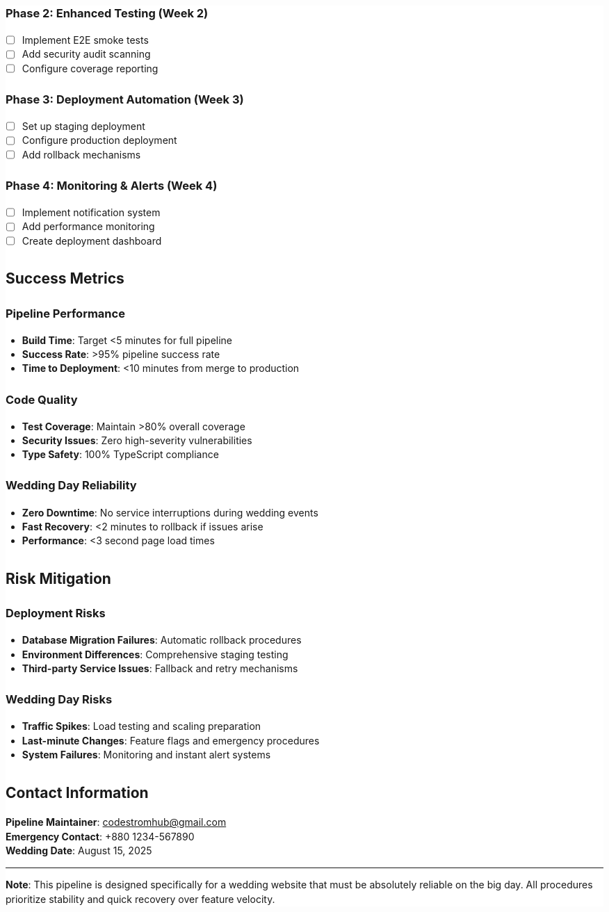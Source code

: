 ### Phase 2: Enhanced Testing (Week 2)
- [ ] Implement E2E smoke tests
- [ ] Add security audit scanning
- [ ] Configure coverage reporting

### Phase 3: Deployment Automation (Week 3)
- [ ] Set up staging deployment
- [ ] Configure production deployment
- [ ] Add rollback mechanisms

### Phase 4: Monitoring & Alerts (Week 4)
- [ ] Implement notification system
- [ ] Add performance monitoring
- [ ] Create deployment dashboard

## Success Metrics

### Pipeline Performance
- **Build Time**: Target <5 minutes for full pipeline
- **Success Rate**: >95% pipeline success rate
- **Time to Deployment**: <10 minutes from merge to production

### Code Quality
- **Test Coverage**: Maintain >80% overall coverage
- **Security Issues**: Zero high-severity vulnerabilities
- **Type Safety**: 100% TypeScript compliance

### Wedding Day Reliability
- **Zero Downtime**: No service interruptions during wedding events
- **Fast Recovery**: <2 minutes to rollback if issues arise
- **Performance**: <3 second page load times

## Risk Mitigation

### Deployment Risks
- **Database Migration Failures**: Automatic rollback procedures
- **Environment Differences**: Comprehensive staging testing
- **Third-party Service Issues**: Fallback and retry mechanisms

### Wedding Day Risks
- **Traffic Spikes**: Load testing and scaling preparation
- **Last-minute Changes**: Feature flags and emergency procedures
- **System Failures**: Monitoring and instant alert systems

## Contact Information

**Pipeline Maintainer**: codestromhub@gmail.com  
**Emergency Contact**: +880 1234-567890  
**Wedding Date**: August 15, 2025

---

**Note**: This pipeline is designed specifically for a wedding website that must be absolutely reliable on the big day. All procedures prioritize stability and quick recovery over feature velocity.